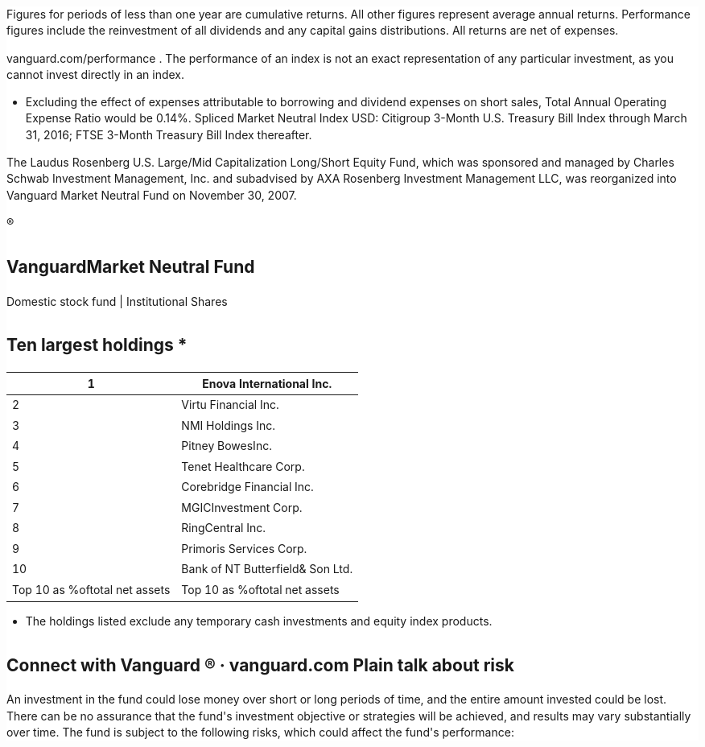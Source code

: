 Figures for periods of less than one year are cumulative returns. All other figures represent average annual returns. Performance figures include the reinvestment of all dividends and any capital gains distributions. All returns are net of expenses.

vanguard.com/performance  . The performance of an index is not an exact representation of any particular investment, as you cannot invest directly in an index.

* Excluding the effect of expenses attributable to borrowing and dividend expenses on short sales, Total Annual Operating Expense Ratio would be 0.14%. Spliced Market Neutral Index USD: Citigroup 3-Month U.S. Treasury Bill Index through March 31, 2016; FTSE 3-Month Treasury Bill Index thereafter.

The Laudus Rosenberg U.S. Large/Mid Capitalization Long/Short Equity Fund, which was sponsored and managed by Charles Schwab Investment Management, Inc. and subadvised by AXA Rosenberg Investment Management LLC, was reorganized into Vanguard Market Neutral Fund on November 30, 2007.

®



## VanguardMarket Neutral Fund

Domestic stock fund | Institutional Shares

## Ten largest holdings  *

| 1                             | Enova International Inc.         |
|-------------------------------|----------------------------------|
| 2                             | Virtu Financial Inc.             |
| 3                             | NMI Holdings Inc.                |
| 4                             | Pitney BowesInc.                 |
| 5                             | Tenet Healthcare Corp.           |
| 6                             | Corebridge Financial Inc.        |
| 7                             | MGICInvestment Corp.             |
| 8                             | RingCentral Inc.                 |
| 9                             | Primoris Services Corp.          |
| 10                            | Bank of NT Butterfield& Son Ltd. |
| Top 10 as %oftotal net assets | Top 10 as %oftotal net assets    |

* The holdings listed exclude any temporary cash investments and equity index products.

## Connect with Vanguard   ® ·    vanguard.com Plain talk about risk

An investment in the fund could lose money over short or long periods of time, and the entire amount invested could be lost. There can be no assurance that the fund's investment objective or strategies will be achieved, and results may vary substantially over time. The fund is subject to the following risks, which could affect the fund's performance:
